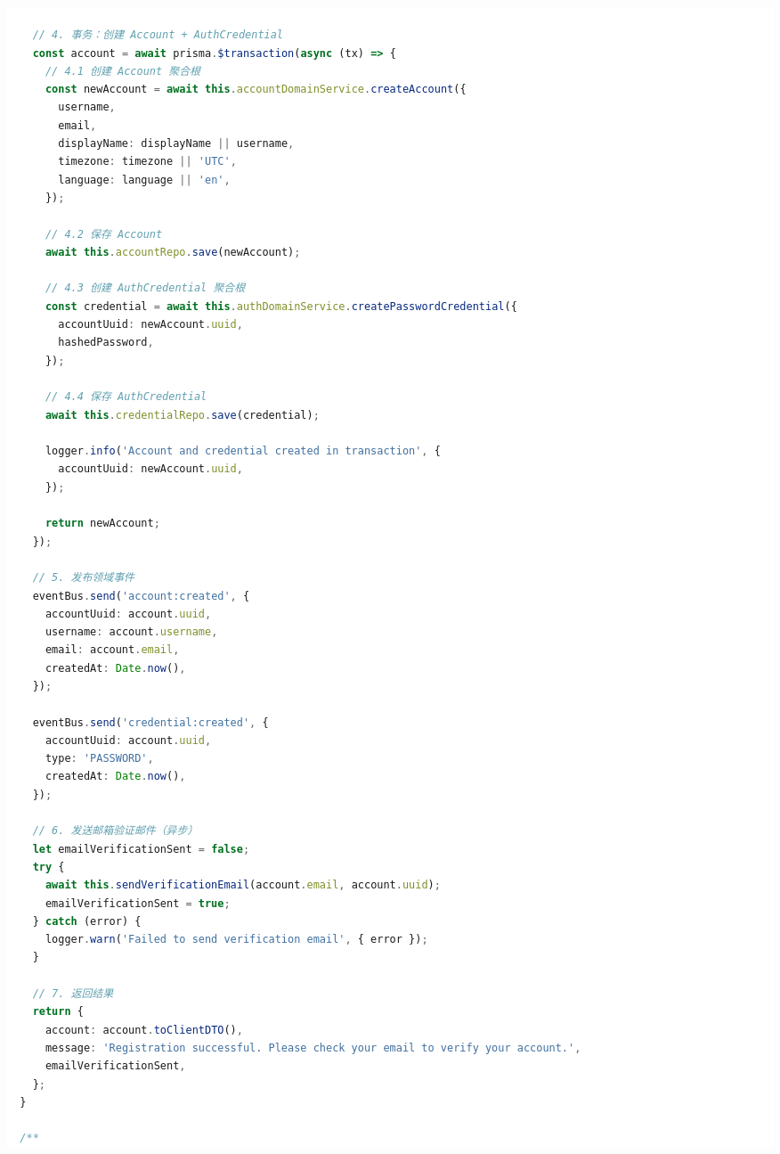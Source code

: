 ```typescript

    // 4. 事务：创建 Account + AuthCredential
    const account = await prisma.$transaction(async (tx) => {
      // 4.1 创建 Account 聚合根
      const newAccount = await this.accountDomainService.createAccount({
        username,
        email,
        displayName: displayName || username,
        timezone: timezone || 'UTC',
        language: language || 'en',
      });

      // 4.2 保存 Account
      await this.accountRepo.save(newAccount);

      // 4.3 创建 AuthCredential 聚合根
      const credential = await this.authDomainService.createPasswordCredential({
        accountUuid: newAccount.uuid,
        hashedPassword,
      });

      // 4.4 保存 AuthCredential
      await this.credentialRepo.save(credential);

      logger.info('Account and credential created in transaction', {
        accountUuid: newAccount.uuid,
      });

      return newAccount;
    });

    // 5. 发布领域事件
    eventBus.send('account:created', {
      accountUuid: account.uuid,
      username: account.username,
      email: account.email,
      createdAt: Date.now(),
    });

    eventBus.send('credential:created', {
      accountUuid: account.uuid,
      type: 'PASSWORD',
      createdAt: Date.now(),
    });

    // 6. 发送邮箱验证邮件（异步）
    let emailVerificationSent = false;
    try {
      await this.sendVerificationEmail(account.email, account.uuid);
      emailVerificationSent = true;
    } catch (error) {
      logger.warn('Failed to send verification email', { error });
    }

    // 7. 返回结果
    return {
      account: account.toClientDTO(),
      message: 'Registration successful. Please check your email to verify your account.',
      emailVerificationSent,
    };
  }

  /**
```